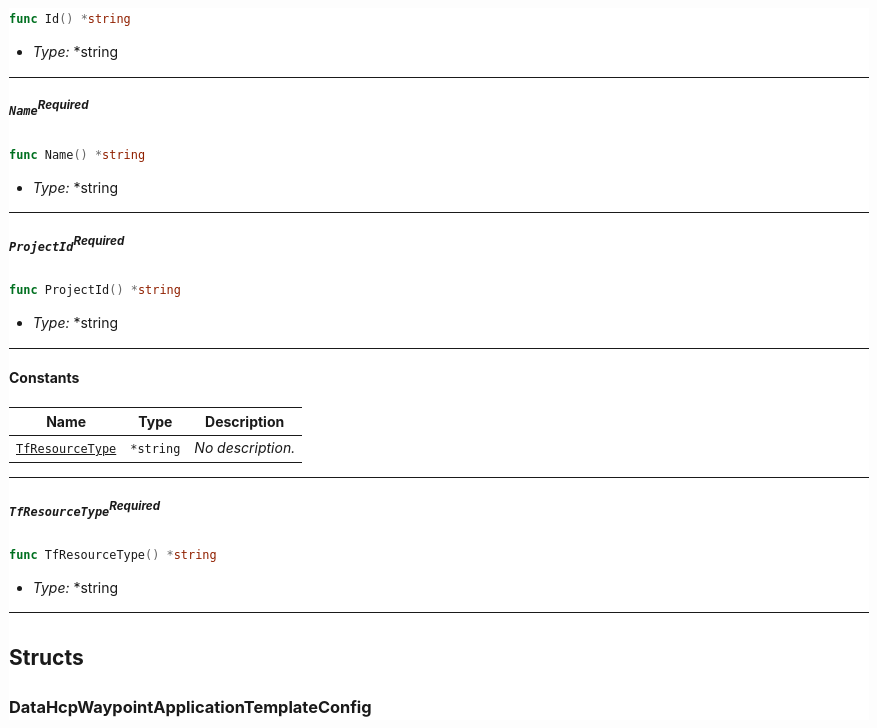```go
func Id() *string
```

- *Type:* *string

---

##### `Name`<sup>Required</sup> <a name="Name" id="@cdktf/provider-hcp.dataHcpWaypointApplicationTemplate.DataHcpWaypointApplicationTemplate.property.name"></a>

```go
func Name() *string
```

- *Type:* *string

---

##### `ProjectId`<sup>Required</sup> <a name="ProjectId" id="@cdktf/provider-hcp.dataHcpWaypointApplicationTemplate.DataHcpWaypointApplicationTemplate.property.projectId"></a>

```go
func ProjectId() *string
```

- *Type:* *string

---

#### Constants <a name="Constants" id="Constants"></a>

| **Name** | **Type** | **Description** |
| --- | --- | --- |
| <code><a href="#@cdktf/provider-hcp.dataHcpWaypointApplicationTemplate.DataHcpWaypointApplicationTemplate.property.tfResourceType">TfResourceType</a></code> | <code>*string</code> | *No description.* |

---

##### `TfResourceType`<sup>Required</sup> <a name="TfResourceType" id="@cdktf/provider-hcp.dataHcpWaypointApplicationTemplate.DataHcpWaypointApplicationTemplate.property.tfResourceType"></a>

```go
func TfResourceType() *string
```

- *Type:* *string

---

## Structs <a name="Structs" id="Structs"></a>

### DataHcpWaypointApplicationTemplateConfig <a name="DataHcpWaypointApplicationTemplateConfig" id="@cdktf/provider-hcp.dataHcpWaypointApplicationTemplate.DataHcpWaypointApplicationTemplateConfig"></a>
